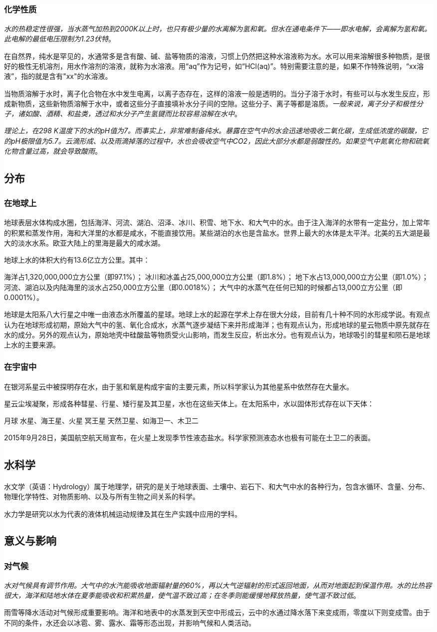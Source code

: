 ### 化学性质
*水的热稳定性很强，当水蒸气加热到2000K以上时，也只有极少量的水离解为氢和氧。但水在通电条件下——即水电解，会离解为氢和氧。此电解的最低电压限制为1.23伏特*。

在自然界，纯水是罕见的，水通常多是含有酸、碱、盐等物质的溶液，习惯上仍然把这种水溶液称为水。水可以用来溶解很多种物质，是很好的极性无机溶剂，用水作溶剂的溶液，就称为水溶液。用“aq”作为记号，如“HCl(aq)”。特别需要注意的是，如果不作特殊说明，“xx溶液”，指的就是含有"xx"的水溶液。

当物质溶解于水时，离子化合物在水中发生电离，以离子态存在，这样的溶液一般是透明的。当分子溶于水时，有些可以与水发生反应，形成新物质，这些新物质溶解于水中，或者这些分子直接填补水分子间的空隙。这些分子、离子等都是溶质。*一般来说，离子分子和极性分子，诸如酸、酒精、和盐类，透过和水分子产生氢键而比较容易溶解在水中*。

*理论上，在298 K温度下的水的pH值为7。而事实上，非常难制备纯水。暴露在空气中的水会迅速地吸收二氧化碳，生成低浓度的碳酸，它的pH极限值为5.7。云滴形成、以及雨滴掉落的过程中，水也会吸收空气中CO2，因此大部分水都是弱酸性的。如果空气中氮氧化物和硫氧化物含量过高，就会导致酸雨*。
## 分布
### 在地球上
地球表层水体构成水圈，包括海洋、河流、湖泊、沼泽、冰川、积雪、地下水、和大气中的水。由于注入海洋的水带有一定盐分，加上常年的积累和蒸发作用，海和大洋里的水都是咸水，不能直接饮用。某些湖泊的水也是含盐水。世界上最大的水体是太平洋。北美的五大湖是最大的淡水水系。欧亚大陆上的里海是最大的咸水湖。

地球上水的体积大约有13.6亿立方公里。其中：

海洋占1,320,000,000立方公里（即97.1%）；
冰川和冰盖占25,000,000立方公里（即1.8%）；
地下水占13,000,000立方公里（即1.0%）；
河流、湖泊以及内陆海里的淡水占250,000立方公里（即0.0018%）；
大气中的水蒸气在任何已知的时候都占13,000立方公里（即0.0001%）。

地球是太阳系八大行星之中唯一由液态水所覆盖的星球。地球上水的起源在学术上存在很大分歧，目前有几十种不同的水形成学说。有观点认为在地球形成初期，原始大气中的氢、氧化合成水，水蒸气逐步凝结下来并形成海洋；也有观点认为，形成地球的星云物质中原先就存在水的成分。另外的观点认为，原始地壳中硅酸盐等物质受火山影响，而发生反应，析出水分。也有观点认为，地球吸引的彗星和陨石是地球上水的主要来源。

### 在宇宙中
在银河系星云中被探明存在水，由于氢和氧是构成宇宙的主要元素，所以科学家认为其他星系中依然存在大量水。

星云尘埃凝聚，形成各种彗星、行星、矮行星及其卫星，水也在这些天体上。在太阳系中，水以固体形式存在以下天体：

月球
水星、海王星、火星
冥王星
天然卫星、如海卫一、木卫二

2015年9月28日，美国航空航天局宣布，在火星上发现季节性液态盐水。科学家预测液态水也极有可能在土卫二的表面。

## 水科学

水文学（英语：Hydrology）属于地理学，研究的是关于地球表面、土壤中、岩石下、和大气中水的各种行为，包含水循环、含量、分布、物理化学特性、对物质影响、以及与所有生物之间关系的科学。

水力学是研究以水为代表的液体机械运动规律及其在生产实践中应用的学科。

## 意义与影响
### 对气候
*水对气候具有调节作用。大气中的水汽能吸收地面辐射量的60%，再以大气逆辐射的形式返回地面，从而对地面起到保温作用。水的比热容很大，海洋和陆地水体在夏季能吸收和积累热量，使气温不致过高；在冬季则能缓慢地释放热量，使气温不致过低*。

雨雪等降水活动对气候形成重要影响。海洋和地表中的水蒸发到天空中形成云，云中的水通过降水落下来变成雨，零度以下则变成雪。由于不同的条件，水还会以冰雹、雾、露水、霜等形态出现，并影响气候和人类活动。
